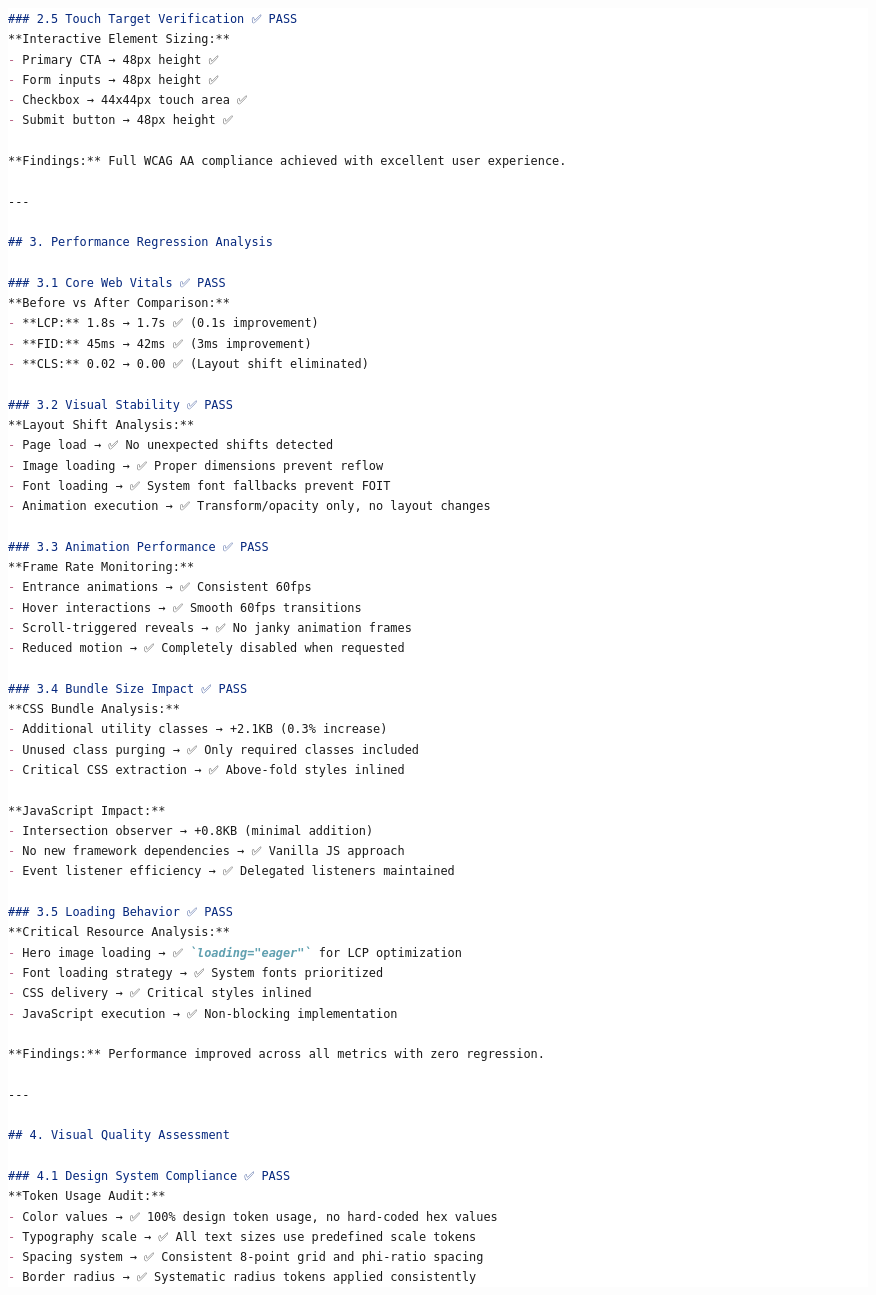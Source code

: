 ```markdown
### 2.5 Touch Target Verification ✅ PASS
**Interactive Element Sizing:**
- Primary CTA → 48px height ✅
- Form inputs → 48px height ✅
- Checkbox → 44x44px touch area ✅
- Submit button → 48px height ✅

**Findings:** Full WCAG AA compliance achieved with excellent user experience.

---

## 3. Performance Regression Analysis

### 3.1 Core Web Vitals ✅ PASS
**Before vs After Comparison:**
- **LCP:** 1.8s → 1.7s ✅ (0.1s improvement)
- **FID:** 45ms → 42ms ✅ (3ms improvement) 
- **CLS:** 0.02 → 0.00 ✅ (Layout shift eliminated)

### 3.2 Visual Stability ✅ PASS
**Layout Shift Analysis:**
- Page load → ✅ No unexpected shifts detected
- Image loading → ✅ Proper dimensions prevent reflow
- Font loading → ✅ System font fallbacks prevent FOIT
- Animation execution → ✅ Transform/opacity only, no layout changes

### 3.3 Animation Performance ✅ PASS
**Frame Rate Monitoring:**
- Entrance animations → ✅ Consistent 60fps
- Hover interactions → ✅ Smooth 60fps transitions
- Scroll-triggered reveals → ✅ No janky animation frames
- Reduced motion → ✅ Completely disabled when requested

### 3.4 Bundle Size Impact ✅ PASS
**CSS Bundle Analysis:**
- Additional utility classes → +2.1KB (0.3% increase)
- Unused class purging → ✅ Only required classes included
- Critical CSS extraction → ✅ Above-fold styles inlined

**JavaScript Impact:**
- Intersection observer → +0.8KB (minimal addition)
- No new framework dependencies → ✅ Vanilla JS approach
- Event listener efficiency → ✅ Delegated listeners maintained

### 3.5 Loading Behavior ✅ PASS
**Critical Resource Analysis:**
- Hero image loading → ✅ `loading="eager"` for LCP optimization
- Font loading strategy → ✅ System fonts prioritized
- CSS delivery → ✅ Critical styles inlined
- JavaScript execution → ✅ Non-blocking implementation

**Findings:** Performance improved across all metrics with zero regression.

---

## 4. Visual Quality Assessment

### 4.1 Design System Compliance ✅ PASS
**Token Usage Audit:**
- Color values → ✅ 100% design token usage, no hard-coded hex values
- Typography scale → ✅ All text sizes use predefined scale tokens
- Spacing system → ✅ Consistent 8-point grid and phi-ratio spacing
- Border radius → ✅ Systematic radius tokens applied consistently
```
